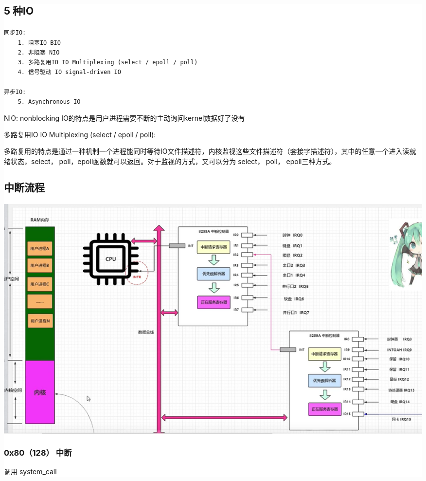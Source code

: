 ## 5 种IO
```text
同步IO:
    1. 阻塞IO BIO
    2. 非阻塞 NIO
    3. 多路复用IO IO Multiplexing (select / epoll / poll)
    4. 信号驱动 IO signal-driven IO

异步IO:
    5. Asynchronous IO
```


NIO:
nonblocking IO的特点是用户进程需要不断的主动询问kernel数据好了没有

多路复用IO IO Multiplexing (select / epoll / poll):

多路复用的特点是通过一种机制一个进程能同时等待IO文件描述符，内核监视这些文件描述符（套接字描述符），其中的任意一个进入读就绪状态，select， poll，epoll函数就可以返回。对于监视的方式，又可以分为 select， poll， epoll三种方式。


## 中断流程
![](./中断流程.PNG)

### 0x80（128） 中断

调用 system_call